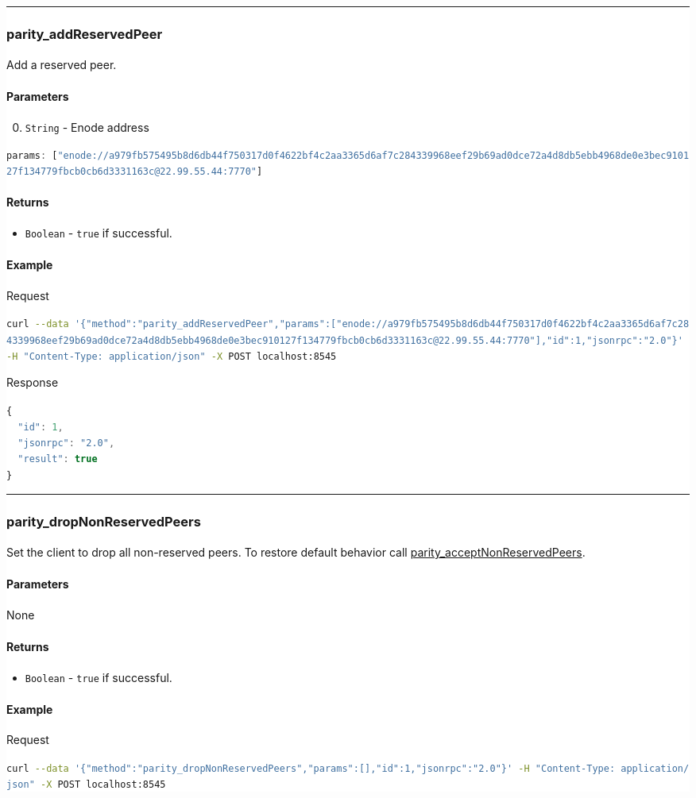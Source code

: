 ***

### parity_addReservedPeer

Add a reserved peer.

#### Parameters

0. `String` - Enode address

```js
params: ["enode://a979fb575495b8d6db44f750317d0f4622bf4c2aa3365d6af7c284339968eef29b69ad0dce72a4d8db5ebb4968de0e3bec910127f134779fbcb0cb6d3331163c@22.99.55.44:7770"]
```

#### Returns

- `Boolean` - `true` if successful.

#### Example

Request
```bash
curl --data '{"method":"parity_addReservedPeer","params":["enode://a979fb575495b8d6db44f750317d0f4622bf4c2aa3365d6af7c284339968eef29b69ad0dce72a4d8db5ebb4968de0e3bec910127f134779fbcb0cb6d3331163c@22.99.55.44:7770"],"id":1,"jsonrpc":"2.0"}' -H "Content-Type: application/json" -X POST localhost:8545
```

Response
```js
{
  "id": 1,
  "jsonrpc": "2.0",
  "result": true
}
```

***

### parity_dropNonReservedPeers

Set the client to drop all non-reserved peers. To restore default behavior call [parity_acceptNonReservedPeers](#parity_acceptnonreservedpeers).

#### Parameters

None

#### Returns

- `Boolean` - `true` if successful.

#### Example

Request
```bash
curl --data '{"method":"parity_dropNonReservedPeers","params":[],"id":1,"jsonrpc":"2.0"}' -H "Content-Type: application/json" -X POST localhost:8545
```
